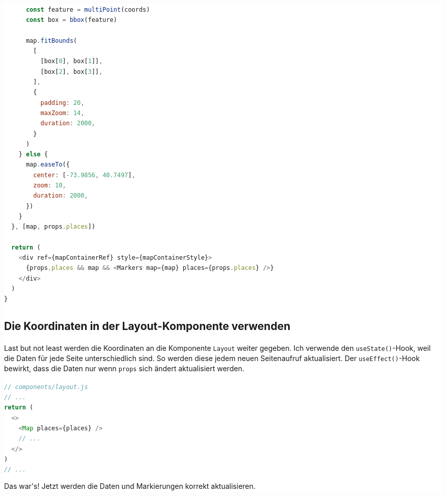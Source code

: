 ```js
      const feature = multiPoint(coords)
      const box = bbox(feature)

      map.fitBounds(
        [
          [box[0], box[1]],
          [box[2], box[3]],
        ],
        {
          padding: 20,
          maxZoom: 14,
          duration: 2000,
        }
      )
    } else {
      map.easeTo({
        center: [-73.9856, 40.7497],
        zoom: 10,
        duration: 2000,
      })
    }
  }, [map, props.places])

  return (
    <div ref={mapContainerRef} style={mapContainerStyle}>
      {props.places && map && <Markers map={map} places={props.places} />}
    </div>
  )
}
```

## Die Koordinaten in der Layout-Komponente verwenden

Last but not least werden die Koordinaten an die Komponente `Layout` weiter gegeben. Ich verwende den `useState()`-Hook, weil die Daten für jede Seite unterschiedlich sind. So werden diese jedem neuen Seitenaufruf aktualisiert. Der `useEffect()`-Hook bewirkt, dass die Daten nur wenn `props` sich ändert aktualisiert werden.

```js
// components/layout.js
// ...
return (
  <>
    <Map places={places} />
    // ...
  </>
)
// ...
```

Das war's! Jetzt werden die Daten und Markierungen korrekt aktualisieren.
